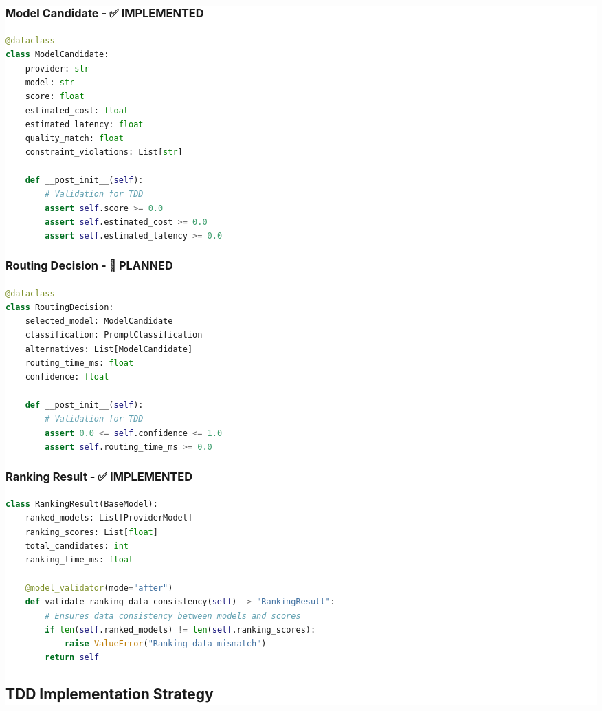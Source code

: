 ### Model Candidate - ✅ IMPLEMENTED
```python
@dataclass  
class ModelCandidate:
    provider: str
    model: str
    score: float
    estimated_cost: float
    estimated_latency: float
    quality_match: float
    constraint_violations: List[str]
    
    def __post_init__(self):
        # Validation for TDD
        assert self.score >= 0.0
        assert self.estimated_cost >= 0.0
        assert self.estimated_latency >= 0.0
```

### Routing Decision - 🔄 PLANNED
```python
@dataclass
class RoutingDecision:
    selected_model: ModelCandidate
    classification: PromptClassification
    alternatives: List[ModelCandidate]
    routing_time_ms: float
    confidence: float
    
    def __post_init__(self):
        # Validation for TDD
        assert 0.0 <= self.confidence <= 1.0
        assert self.routing_time_ms >= 0.0
```

### Ranking Result - ✅ IMPLEMENTED
```python
class RankingResult(BaseModel):
    ranked_models: List[ProviderModel]
    ranking_scores: List[float]
    total_candidates: int
    ranking_time_ms: float
    
    @model_validator(mode="after")
    def validate_ranking_data_consistency(self) -> "RankingResult":
        # Ensures data consistency between models and scores
        if len(self.ranked_models) != len(self.ranking_scores):
            raise ValueError("Ranking data mismatch")
        return self
```

## TDD Implementation Strategy
